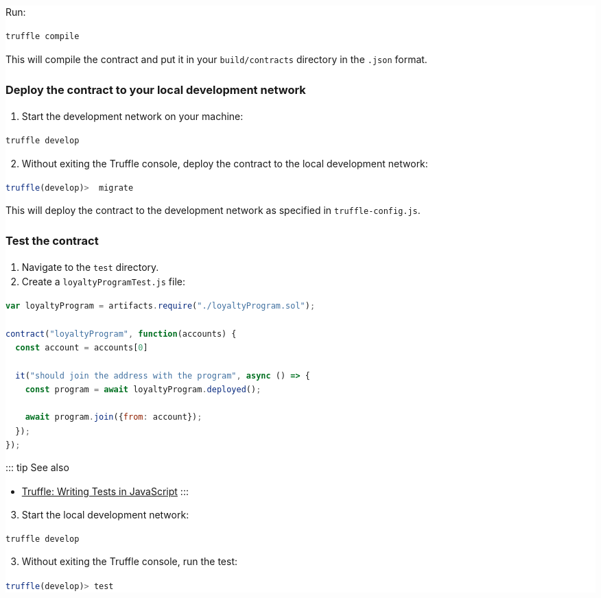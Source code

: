 Run:

``` sh
truffle compile
```

This will compile the contract and put it in your `build/contracts` directory in the `.json` format.

### Deploy the contract to your local development network

1. Start the development network on your machine:

``` sh
truffle develop
```

2. Without exiting the Truffle console, deploy the contract to the local development network:

``` js
truffle(develop)>  migrate
```

This will deploy the contract to the development network as specified in `truffle-config.js`.

### Test the contract

1. Navigate to the `test` directory.
2. Create a `loyaltyProgramTest.js` file:

``` js
var loyaltyProgram = artifacts.require("./loyaltyProgram.sol");

contract("loyaltyProgram", function(accounts) {
  const account = accounts[0]

  it("should join the address with the program", async () => {
    const program = await loyaltyProgram.deployed();

    await program.join({from: account});
  });
});
```

::: tip See also
* [Truffle: Writing Tests in JavaScript](https://www.trufflesuite.com/docs/truffle/testing/writing-tests-in-javascript)
:::

3. Start the local development network:

``` sh
truffle develop
```

3. Without exiting the Truffle console, run the test:

``` js
truffle(develop)> test
```
